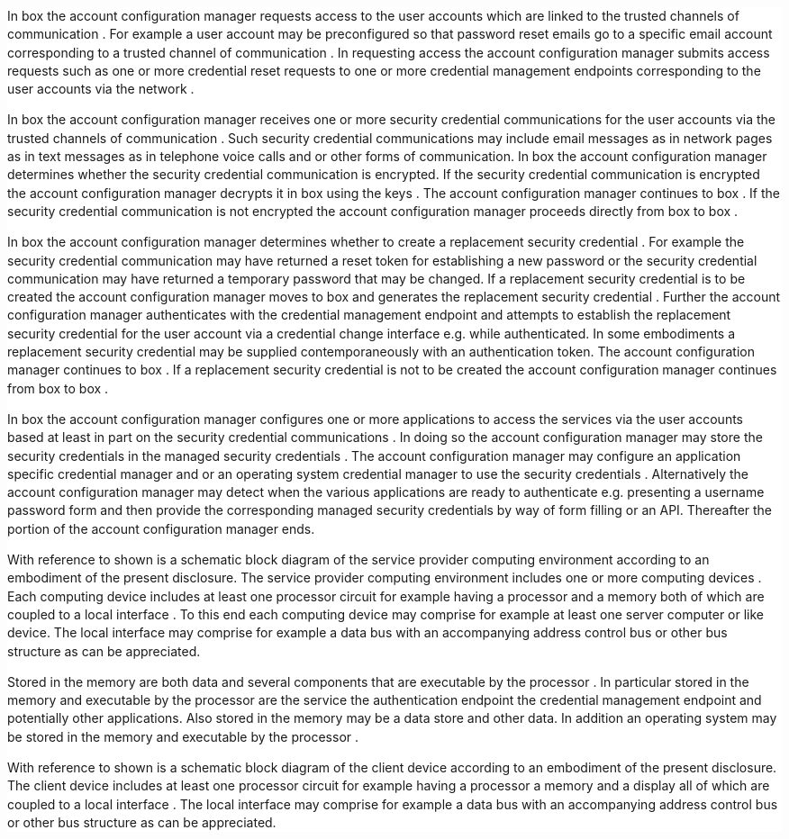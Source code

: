 In box the account configuration manager requests access to the user accounts which are linked to the trusted channels of communication . For example a user account may be preconfigured so that password reset emails go to a specific email account corresponding to a trusted channel of communication . In requesting access the account configuration manager submits access requests such as one or more credential reset requests to one or more credential management endpoints corresponding to the user accounts via the network .

In box the account configuration manager receives one or more security credential communications for the user accounts via the trusted channels of communication . Such security credential communications may include email messages as in network pages as in text messages as in telephone voice calls and or other forms of communication. In box the account configuration manager determines whether the security credential communication is encrypted. If the security credential communication is encrypted the account configuration manager decrypts it in box using the keys . The account configuration manager continues to box . If the security credential communication is not encrypted the account configuration manager proceeds directly from box to box .

In box the account configuration manager determines whether to create a replacement security credential . For example the security credential communication may have returned a reset token for establishing a new password or the security credential communication may have returned a temporary password that may be changed. If a replacement security credential is to be created the account configuration manager moves to box and generates the replacement security credential . Further the account configuration manager authenticates with the credential management endpoint and attempts to establish the replacement security credential for the user account via a credential change interface e.g. while authenticated. In some embodiments a replacement security credential may be supplied contemporaneously with an authentication token. The account configuration manager continues to box . If a replacement security credential is not to be created the account configuration manager continues from box to box .

In box the account configuration manager configures one or more applications to access the services via the user accounts based at least in part on the security credential communications . In doing so the account configuration manager may store the security credentials in the managed security credentials . The account configuration manager may configure an application specific credential manager and or an operating system credential manager to use the security credentials . Alternatively the account configuration manager may detect when the various applications are ready to authenticate e.g. presenting a username password form and then provide the corresponding managed security credentials by way of form filling or an API. Thereafter the portion of the account configuration manager ends.

With reference to shown is a schematic block diagram of the service provider computing environment according to an embodiment of the present disclosure. The service provider computing environment includes one or more computing devices . Each computing device includes at least one processor circuit for example having a processor and a memory both of which are coupled to a local interface . To this end each computing device may comprise for example at least one server computer or like device. The local interface may comprise for example a data bus with an accompanying address control bus or other bus structure as can be appreciated.

Stored in the memory are both data and several components that are executable by the processor . In particular stored in the memory and executable by the processor are the service the authentication endpoint the credential management endpoint and potentially other applications. Also stored in the memory may be a data store and other data. In addition an operating system may be stored in the memory and executable by the processor .

With reference to shown is a schematic block diagram of the client device according to an embodiment of the present disclosure. The client device includes at least one processor circuit for example having a processor a memory and a display all of which are coupled to a local interface . The local interface may comprise for example a data bus with an accompanying address control bus or other bus structure as can be appreciated.
